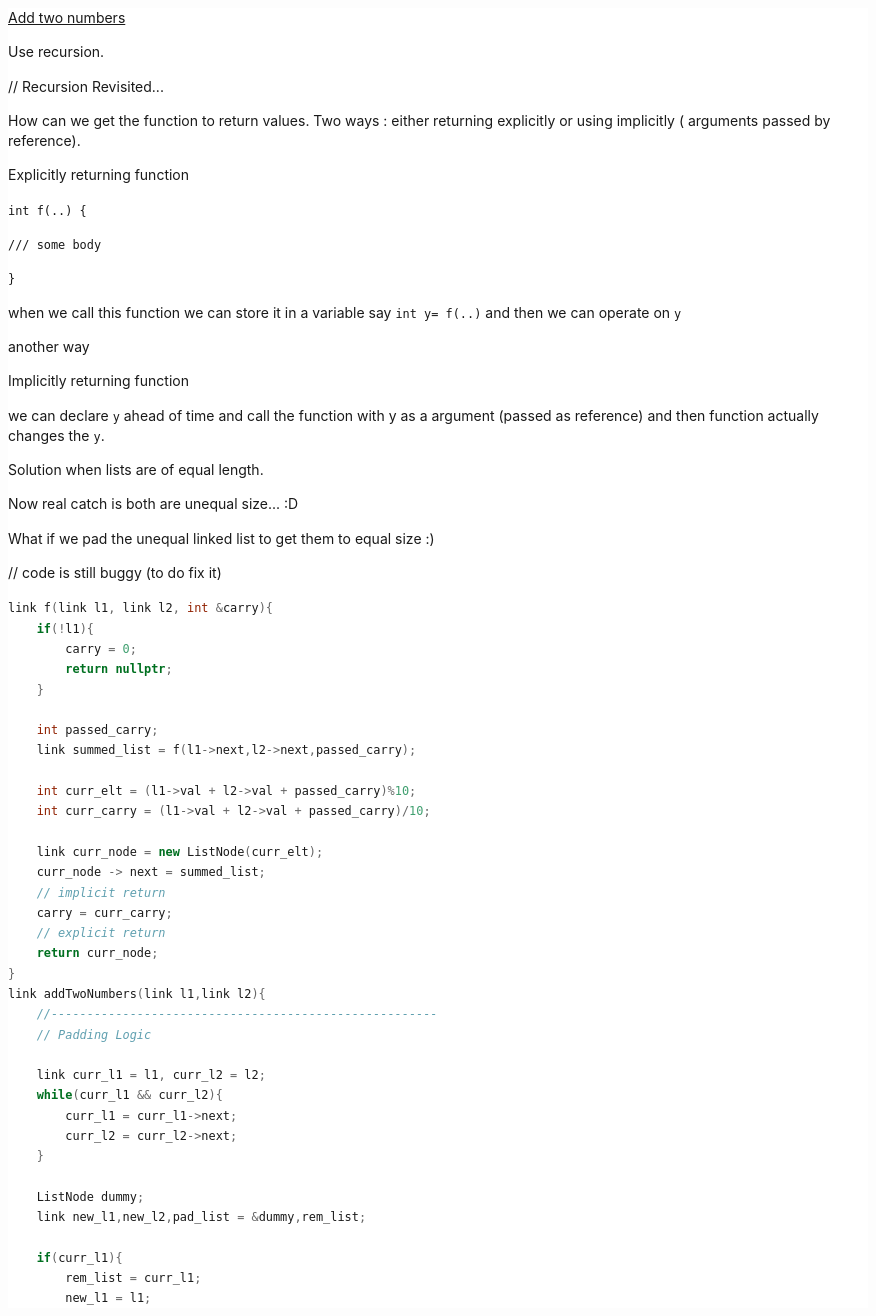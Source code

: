 [Add two numbers](https://leetcode.com/problems/add-two-numbers/)

Use recursion.

// Recursion Revisited...

How can we get the function to return values. Two ways : either returning explicitly or using implicitly ( arguments passed by reference).

Explicitly returning function

`int f(..) {`

`/// some body`

`}`

when we call this function we can store it in a variable say `int y= f(..)` and then we can operate on `y`

another way

Implicitly returning function

we can declare `y` ahead of time and call the function with y as a argument (passed as reference) and then function actually changes the `y`.

Solution when lists are of equal length.

Now real catch is both are unequal size... :D

What if we pad the unequal linked list to get them to equal size :)

// code is still buggy (to do fix it)

````c++
link f(link l1, link l2, int &carry){
    if(!l1){
      	carry = 0;
        return nullptr;
    }

    int passed_carry;
    link summed_list = f(l1->next,l2->next,passed_carry);
    
    int curr_elt = (l1->val + l2->val + passed_carry)%10;
    int curr_carry = (l1->val + l2->val + passed_carry)/10;
    
    link curr_node = new ListNode(curr_elt);
    curr_node -> next = summed_list;
    // implicit return
    carry = curr_carry;
   	// explicit return
    return curr_node;
}
link addTwoNumbers(link l1,link l2){
    //------------------------------------------------------
    // Padding Logic
    
   	link curr_l1 = l1, curr_l2 = l2;
    while(curr_l1 && curr_l2){
        curr_l1 = curr_l1->next;
        curr_l2 = curr_l2->next;
    }
    
    ListNode dummy;
   	link new_l1,new_l2,pad_list = &dummy,rem_list;
    
    if(curr_l1){
        rem_list = curr_l1;
        new_l1 = l1;
````